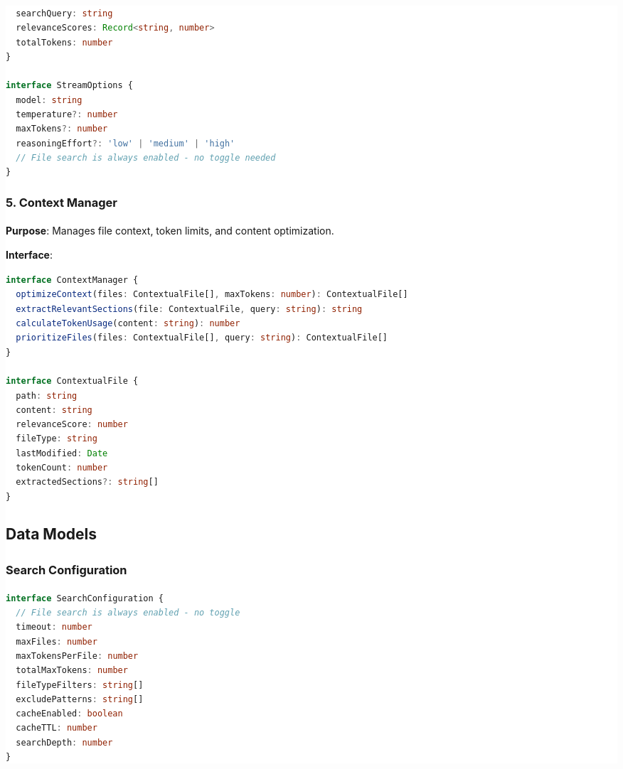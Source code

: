 ```typescript
  searchQuery: string
  relevanceScores: Record<string, number>
  totalTokens: number
}

interface StreamOptions {
  model: string
  temperature?: number
  maxTokens?: number
  reasoningEffort?: 'low' | 'medium' | 'high'
  // File search is always enabled - no toggle needed
}
```

### 5. Context Manager

**Purpose**: Manages file context, token limits, and content optimization.

**Interface**:
```typescript
interface ContextManager {
  optimizeContext(files: ContextualFile[], maxTokens: number): ContextualFile[]
  extractRelevantSections(file: ContextualFile, query: string): string
  calculateTokenUsage(content: string): number
  prioritizeFiles(files: ContextualFile[], query: string): ContextualFile[]
}

interface ContextualFile {
  path: string
  content: string
  relevanceScore: number
  fileType: string
  lastModified: Date
  tokenCount: number
  extractedSections?: string[]
}
```

## Data Models

### Search Configuration
```typescript
interface SearchConfiguration {
  // File search is always enabled - no toggle
  timeout: number
  maxFiles: number
  maxTokensPerFile: number
  totalMaxTokens: number
  fileTypeFilters: string[]
  excludePatterns: string[]
  cacheEnabled: boolean
  cacheTTL: number
  searchDepth: number
}
```
